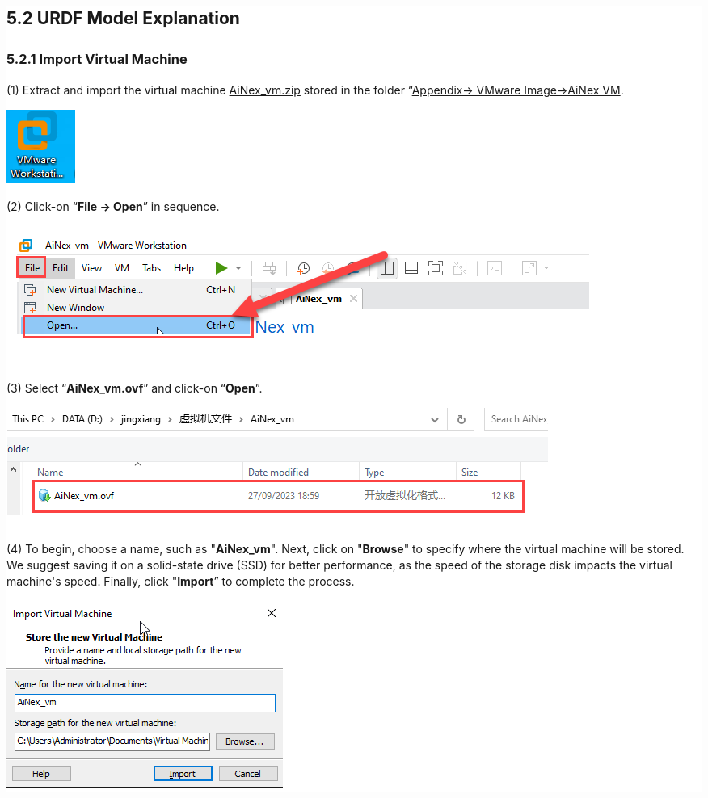 ## 5.2 URDF Model Explanation

###  5.2.1 Import Virtual Machine

(1) Extract and import the virtual machine [AiNex_vm.zip]() stored in the folder “[Appendix-> VMware Image->AiNex VM]().

<img  class="common_img" src="../_static/media/chapter_5/section_2/media/image2.png"  />

(2) Click-on “**File -\> Open**” in sequence.

<img  class="common_img" src="../_static/media/chapter_5/section_2/media/image3.png"  />

(3) Select “**AiNex_vm.ovf**” and click-on “**Open**”.

<img  class="common_img" src="../_static/media/chapter_5/section_2/media/image4.png"  />

(4) To begin, choose a name, such as "**AiNex_vm**". Next, click on "**Browse**" to specify where the virtual machine will be stored. We suggest saving it on a solid-state drive (SSD) for better performance, as the speed of the storage disk impacts the virtual machine's speed. Finally, click "**Import**” to complete the process.

<img  class="common_img" src="../_static/media/chapter_5/section_2/media/image5.png"  />

